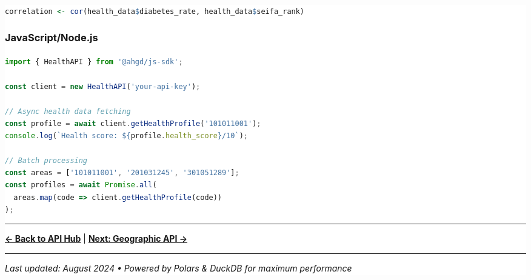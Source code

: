 ```r
correlation <- cor(health_data$diabetes_rate, health_data$seifa_rank)
```

### JavaScript/Node.js
```javascript
import { HealthAPI } from '@ahgd/js-sdk';

const client = new HealthAPI('your-api-key');

// Async health data fetching
const profile = await client.getHealthProfile('101011001');
console.log(`Health score: ${profile.health_score}/10`);

// Batch processing
const areas = ['101011001', '201031245', '301051289'];
const profiles = await Promise.all(
  areas.map(code => client.getHealthProfile(code))
);
```

---

**[← Back to API Hub](README.md)** | **[Next: Geographic API →](geographic-api.md)**

---

*Last updated: August 2024 • Powered by Polars & DuckDB for maximum performance*